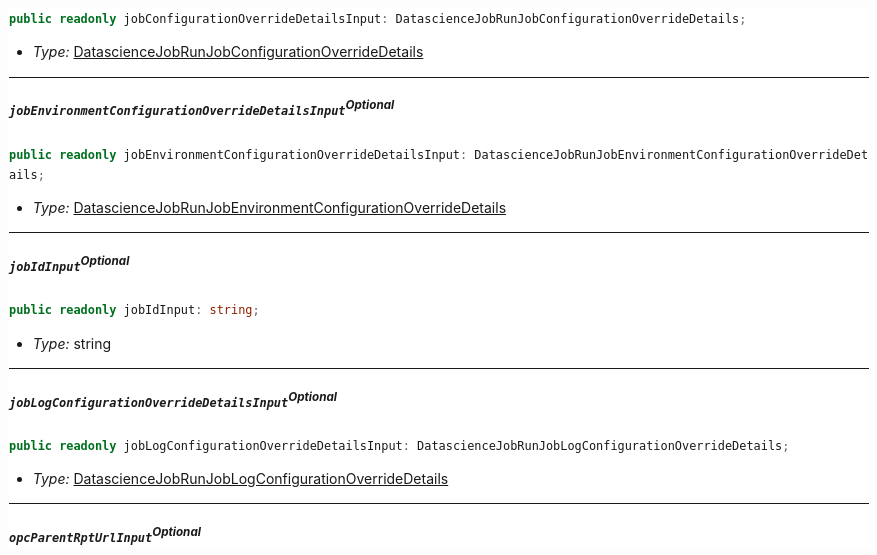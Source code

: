 ```typescript
public readonly jobConfigurationOverrideDetailsInput: DatascienceJobRunJobConfigurationOverrideDetails;
```

- *Type:* <a href="#rhizo-co-terraform-provider-oci.datascienceJobRun.DatascienceJobRunJobConfigurationOverrideDetails">DatascienceJobRunJobConfigurationOverrideDetails</a>

---

##### `jobEnvironmentConfigurationOverrideDetailsInput`<sup>Optional</sup> <a name="jobEnvironmentConfigurationOverrideDetailsInput" id="rhizo-co-terraform-provider-oci.datascienceJobRun.DatascienceJobRun.property.jobEnvironmentConfigurationOverrideDetailsInput"></a>

```typescript
public readonly jobEnvironmentConfigurationOverrideDetailsInput: DatascienceJobRunJobEnvironmentConfigurationOverrideDetails;
```

- *Type:* <a href="#rhizo-co-terraform-provider-oci.datascienceJobRun.DatascienceJobRunJobEnvironmentConfigurationOverrideDetails">DatascienceJobRunJobEnvironmentConfigurationOverrideDetails</a>

---

##### `jobIdInput`<sup>Optional</sup> <a name="jobIdInput" id="rhizo-co-terraform-provider-oci.datascienceJobRun.DatascienceJobRun.property.jobIdInput"></a>

```typescript
public readonly jobIdInput: string;
```

- *Type:* string

---

##### `jobLogConfigurationOverrideDetailsInput`<sup>Optional</sup> <a name="jobLogConfigurationOverrideDetailsInput" id="rhizo-co-terraform-provider-oci.datascienceJobRun.DatascienceJobRun.property.jobLogConfigurationOverrideDetailsInput"></a>

```typescript
public readonly jobLogConfigurationOverrideDetailsInput: DatascienceJobRunJobLogConfigurationOverrideDetails;
```

- *Type:* <a href="#rhizo-co-terraform-provider-oci.datascienceJobRun.DatascienceJobRunJobLogConfigurationOverrideDetails">DatascienceJobRunJobLogConfigurationOverrideDetails</a>

---

##### `opcParentRptUrlInput`<sup>Optional</sup> <a name="opcParentRptUrlInput" id="rhizo-co-terraform-provider-oci.datascienceJobRun.DatascienceJobRun.property.opcParentRptUrlInput"></a>
